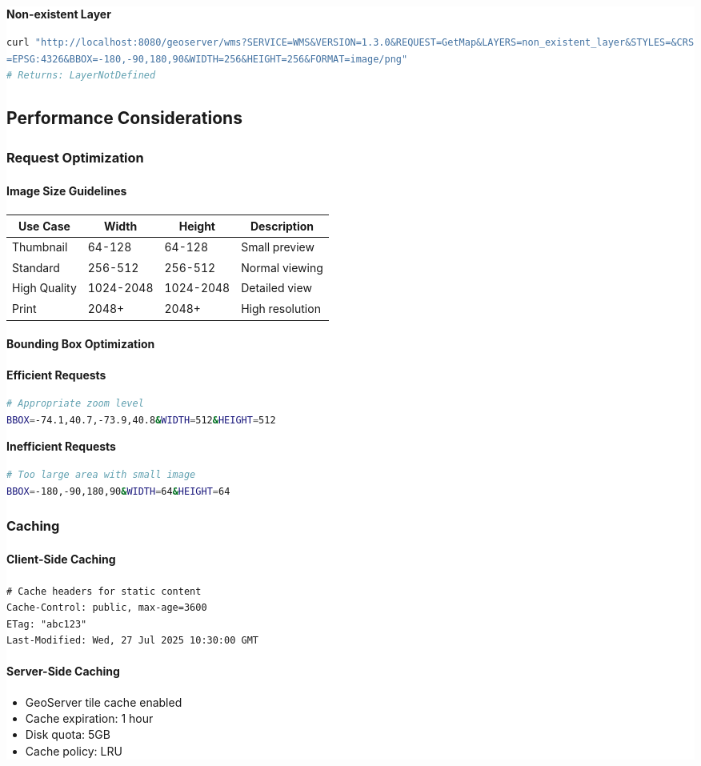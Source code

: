 **Non-existent Layer**

```bash
curl "http://localhost:8080/geoserver/wms?SERVICE=WMS&VERSION=1.3.0&REQUEST=GetMap&LAYERS=non_existent_layer&STYLES=&CRS=EPSG:4326&BBOX=-180,-90,180,90&WIDTH=256&HEIGHT=256&FORMAT=image/png"
# Returns: LayerNotDefined
```

## Performance Considerations

### Request Optimization

#### Image Size Guidelines

| Use Case | Width | Height | Description |
|----------|-------|--------|-------------|
| Thumbnail | 64-128 | 64-128 | Small preview |
| Standard | 256-512 | 256-512 | Normal viewing |
| High Quality | 1024-2048 | 1024-2048 | Detailed view |
| Print | 2048+ | 2048+ | High resolution |

#### Bounding Box Optimization

**Efficient Requests**

```bash
# Appropriate zoom level
BBOX=-74.1,40.7,-73.9,40.8&WIDTH=512&HEIGHT=512
```

**Inefficient Requests**

```bash
# Too large area with small image
BBOX=-180,-90,180,90&WIDTH=64&HEIGHT=64
```

### Caching

#### Client-Side Caching

```http
# Cache headers for static content
Cache-Control: public, max-age=3600
ETag: "abc123"
Last-Modified: Wed, 27 Jul 2025 10:30:00 GMT
```

#### Server-Side Caching

- GeoServer tile cache enabled
- Cache expiration: 1 hour
- Disk quota: 5GB
- Cache policy: LRU
